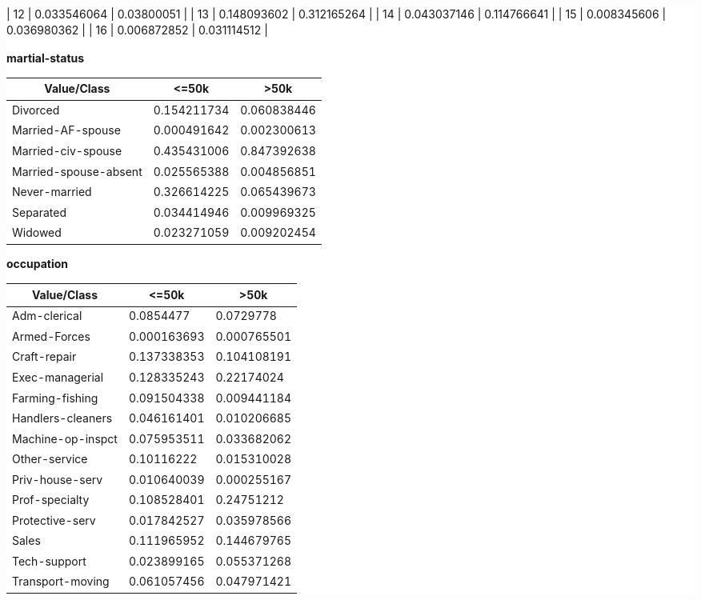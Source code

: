 | 12          | 0.033546064 | 0.03800051  |
| 13          | 0.148093602 | 0.312165264 |
| 14          | 0.043037146 | 0.114766641 |
| 15          | 0.008345606 | 0.036980362 |
| 16          | 0.006872852 | 0.031114512 |


__martial-status__

| Value/Class           | <=50k       | >50k        |
| --------------------- | ----------- | ----------- |
| Divorced              | 0.154211734 | 0.060838446 |
| Married-AF-spouse     | 0.000491642 | 0.002300613 |
| Married-civ-spouse    | 0.435431006 | 0.847392638 |
| Married-spouse-absent | 0.025565388 | 0.004856851 |
| Never-married         | 0.326614225 | 0.065439673 |
| Separated             | 0.034414946 | 0.009969325 |
| Widowed               | 0.023271059 | 0.009202454 |


__occupation__

| Value/Class       | <=50k       | >50k        |
| ----------------- | ----------- | ----------- |
| Adm-clerical      | 0.0854477   | 0.0729778   |
| Armed-Forces      | 0.000163693 | 0.000765501 |
| Craft-repair      | 0.137338353 | 0.104108191 |
| Exec-managerial   | 0.128335243 | 0.22174024  |
| Farming-fishing   | 0.091504338 | 0.009441184 |
| Handlers-cleaners | 0.046161401 | 0.010206685 |
| Machine-op-inspct | 0.075953511 | 0.033682062 |
| Other-service     | 0.10116222  | 0.015310028 |
| Priv-house-serv   | 0.010640039 | 0.000255167 |
| Prof-specialty    | 0.108528401 | 0.24751212  |
| Protective-serv   | 0.017842527 | 0.035978566 |
| Sales             | 0.111965952 | 0.144679765 |
| Tech-support      | 0.023899165 | 0.055371268 |
| Transport-moving  | 0.061057456 | 0.047971421 |
